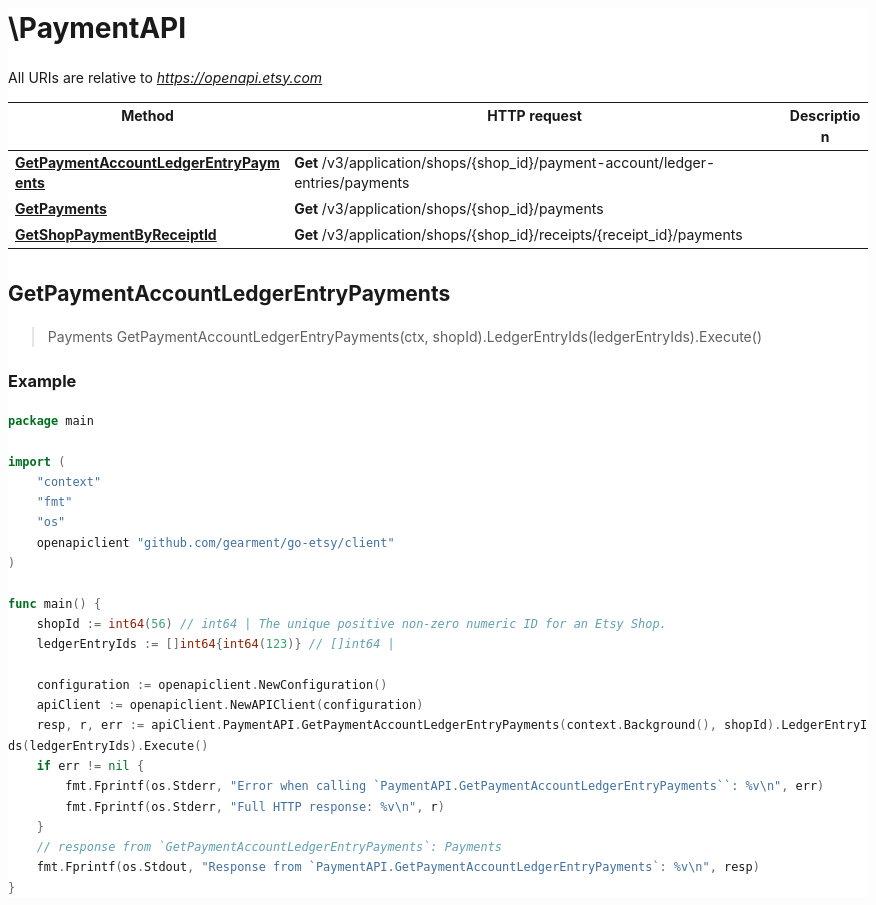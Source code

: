 # \PaymentAPI

All URIs are relative to *https://openapi.etsy.com*

Method | HTTP request | Description
------------- | ------------- | -------------
[**GetPaymentAccountLedgerEntryPayments**](PaymentAPI.md#GetPaymentAccountLedgerEntryPayments) | **Get** /v3/application/shops/{shop_id}/payment-account/ledger-entries/payments | 
[**GetPayments**](PaymentAPI.md#GetPayments) | **Get** /v3/application/shops/{shop_id}/payments | 
[**GetShopPaymentByReceiptId**](PaymentAPI.md#GetShopPaymentByReceiptId) | **Get** /v3/application/shops/{shop_id}/receipts/{receipt_id}/payments | 



## GetPaymentAccountLedgerEntryPayments

> Payments GetPaymentAccountLedgerEntryPayments(ctx, shopId).LedgerEntryIds(ledgerEntryIds).Execute()





### Example

```go
package main

import (
	"context"
	"fmt"
	"os"
	openapiclient "github.com/gearment/go-etsy/client"
)

func main() {
	shopId := int64(56) // int64 | The unique positive non-zero numeric ID for an Etsy Shop.
	ledgerEntryIds := []int64{int64(123)} // []int64 | 

	configuration := openapiclient.NewConfiguration()
	apiClient := openapiclient.NewAPIClient(configuration)
	resp, r, err := apiClient.PaymentAPI.GetPaymentAccountLedgerEntryPayments(context.Background(), shopId).LedgerEntryIds(ledgerEntryIds).Execute()
	if err != nil {
		fmt.Fprintf(os.Stderr, "Error when calling `PaymentAPI.GetPaymentAccountLedgerEntryPayments``: %v\n", err)
		fmt.Fprintf(os.Stderr, "Full HTTP response: %v\n", r)
	}
	// response from `GetPaymentAccountLedgerEntryPayments`: Payments
	fmt.Fprintf(os.Stdout, "Response from `PaymentAPI.GetPaymentAccountLedgerEntryPayments`: %v\n", resp)
}
```
